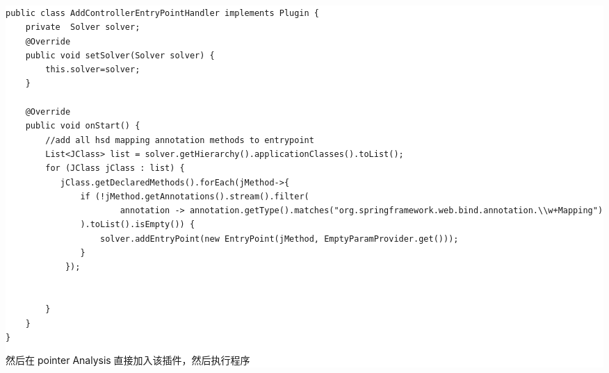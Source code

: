 ```plain
public class AddControllerEntryPointHandler implements Plugin {
    private  Solver solver;
    @Override
    public void setSolver(Solver solver) {
        this.solver=solver;
    }

    @Override
    public void onStart() {
        //add all hsd mapping annotation methods to entrypoint
        List<JClass> list = solver.getHierarchy().applicationClasses().toList();
        for (JClass jClass : list) {
           jClass.getDeclaredMethods().forEach(jMethod->{
               if (!jMethod.getAnnotations().stream().filter(
                       annotation -> annotation.getType().matches("org.springframework.web.bind.annotation.\\w+Mapping")
               ).toList().isEmpty()) {
                   solver.addEntryPoint(new EntryPoint(jMethod, EmptyParamProvider.get()));
               }
            });


        }
    }
}
```

然后在 pointer Analysis 直接加入该插件，然后执行程序  